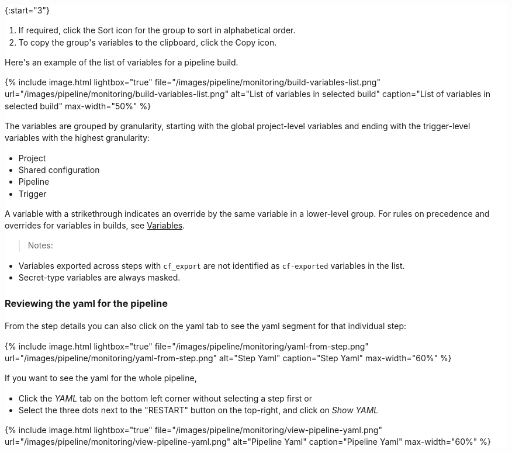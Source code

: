 {:start="3"}
1. If required, click the Sort icon for the group to sort in alphabetical order.
1. To copy the group's variables to the clipboard, click the Copy icon. 


Here's an example of the list of variables for a pipeline build.  

{% include 
image.html 
lightbox="true" 
file="/images/pipeline/monitoring/build-variables-list.png" 
url="/images/pipeline/monitoring/build-variables-list.png"
alt="List of variables in selected build" 
caption="List of variables in selected build"
max-width="50%"
%}

The variables are grouped by granularity, starting with the global project-level variables and ending with the trigger-level variables with the highest granularity:
* Project
* Shared configuration
* Pipeline
* Trigger  

A variable with a strikethrough indicates an override by the same variable in a lower-level group. For rules on precedence and overrides for variables in builds, see [Variables]({{site.baseurl}}/docs/codefresh-yaml/variables/).  

>Notes:  
  * Variables exported across steps with `cf_export` are not identified as `cf-exported` variables in the list.  
  * Secret-type variables are always masked.

  

### Reviewing the yaml for the pipeline

From the step details you can also click on the yaml tab to see the yaml segment for that individual step:

{% include 
image.html 
lightbox="true" 
file="/images/pipeline/monitoring/yaml-from-step.png" 
url="/images/pipeline/monitoring/yaml-from-step.png"
alt="Step Yaml" 
caption="Step Yaml"
max-width="60%"
%}

If you want to see the yaml for the whole pipeline, 
- Click the *YAML* tab on the bottom left corner without selecting a step first or
- Select the three dots next to the "RESTART" button on the top-right, and click on *Show YAML*

{% include 
image.html 
lightbox="true" 
file="/images/pipeline/monitoring/view-pipeline-yaml.png" 
url="/images/pipeline/monitoring/view-pipeline-yaml.png"
alt="Pipeline Yaml" 
caption="Pipeline Yaml"
max-width="60%"
%}
